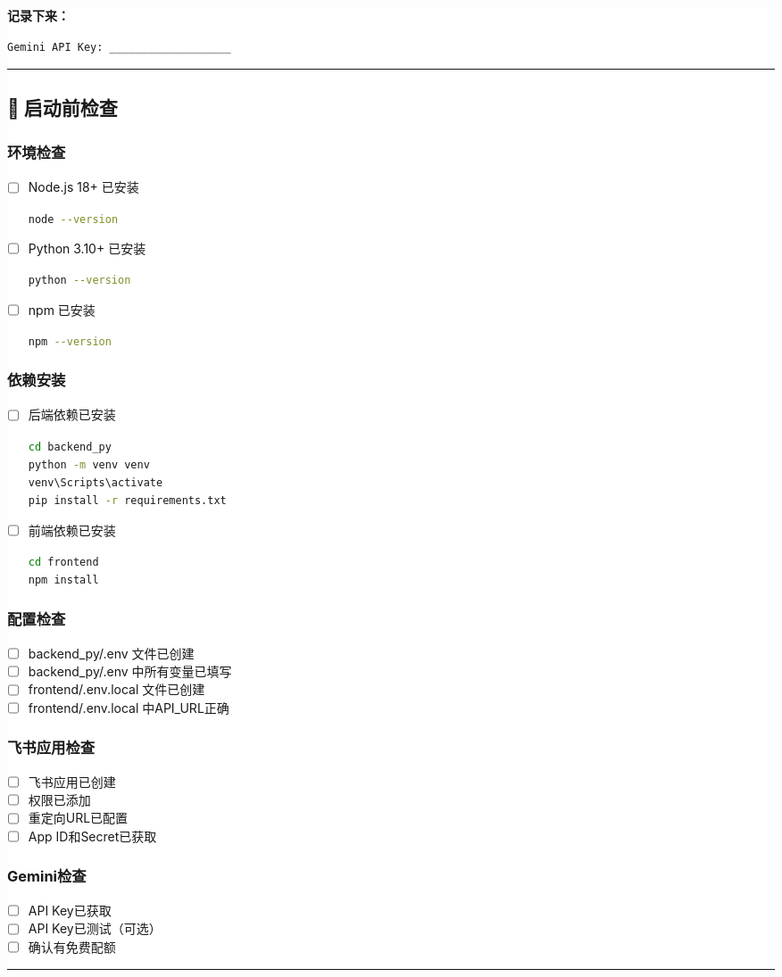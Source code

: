 **记录下来：**
```
Gemini API Key: ___________________
```

---

## 🚀 启动前检查

### 环境检查
- [ ] Node.js 18+ 已安装
  ```bash
  node --version
  ```
- [ ] Python 3.10+ 已安装
  ```bash
  python --version
  ```
- [ ] npm 已安装
  ```bash
  npm --version
  ```

### 依赖安装
- [ ] 后端依赖已安装
  ```bash
  cd backend_py
  python -m venv venv
  venv\Scripts\activate
  pip install -r requirements.txt
  ```
- [ ] 前端依赖已安装
  ```bash
  cd frontend
  npm install
  ```

### 配置检查
- [ ] backend_py/.env 文件已创建
- [ ] backend_py/.env 中所有变量已填写
- [ ] frontend/.env.local 文件已创建
- [ ] frontend/.env.local 中API_URL正确

### 飞书应用检查
- [ ] 飞书应用已创建
- [ ] 权限已添加
- [ ] 重定向URL已配置
- [ ] App ID和Secret已获取

### Gemini检查
- [ ] API Key已获取
- [ ] API Key已测试（可选）
- [ ] 确认有免费配额

---